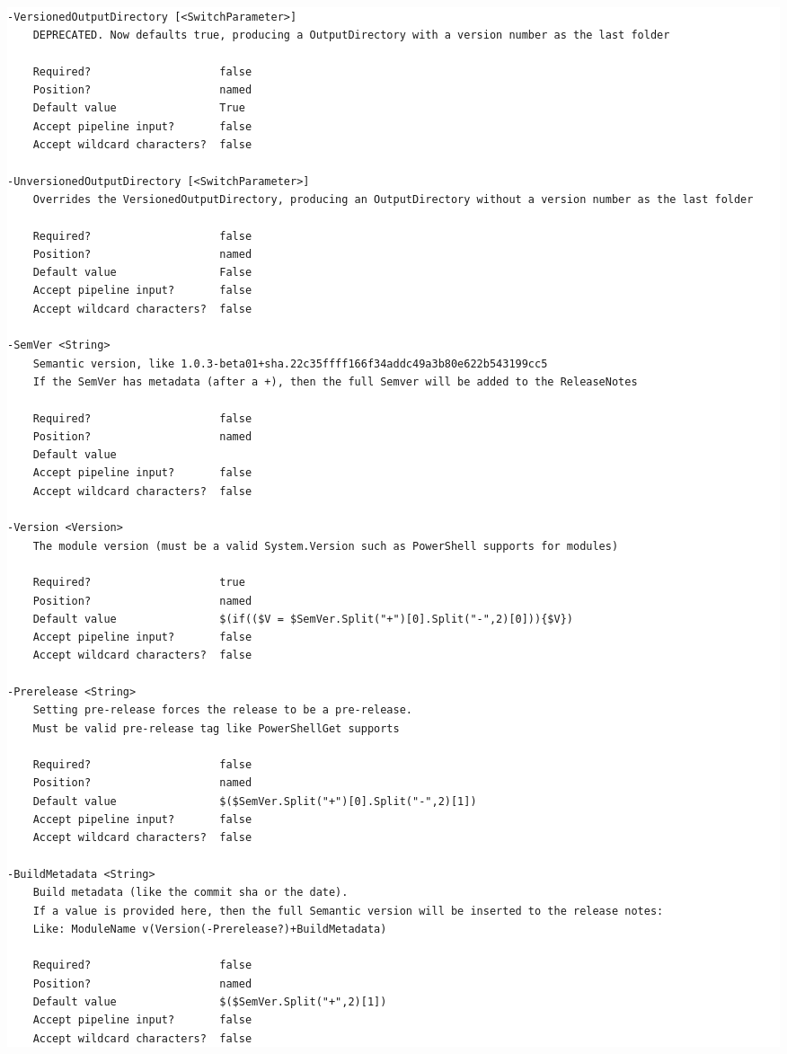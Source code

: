     -VersionedOutputDirectory [<SwitchParameter>]
        DEPRECATED. Now defaults true, producing a OutputDirectory with a version number as the last folder
        
        Required?                    false
        Position?                    named
        Default value                True
        Accept pipeline input?       false
        Accept wildcard characters?  false
        
    -UnversionedOutputDirectory [<SwitchParameter>]
        Overrides the VersionedOutputDirectory, producing an OutputDirectory without a version number as the last folder
        
        Required?                    false
        Position?                    named
        Default value                False
        Accept pipeline input?       false
        Accept wildcard characters?  false
        
    -SemVer <String>
        Semantic version, like 1.0.3-beta01+sha.22c35ffff166f34addc49a3b80e622b543199cc5
        If the SemVer has metadata (after a +), then the full Semver will be added to the ReleaseNotes
        
        Required?                    false
        Position?                    named
        Default value                
        Accept pipeline input?       false
        Accept wildcard characters?  false
        
    -Version <Version>
        The module version (must be a valid System.Version such as PowerShell supports for modules)
        
        Required?                    true
        Position?                    named
        Default value                $(if(($V = $SemVer.Split("+")[0].Split("-",2)[0])){$V})
        Accept pipeline input?       false
        Accept wildcard characters?  false
        
    -Prerelease <String>
        Setting pre-release forces the release to be a pre-release.
        Must be valid pre-release tag like PowerShellGet supports
        
        Required?                    false
        Position?                    named
        Default value                $($SemVer.Split("+")[0].Split("-",2)[1])
        Accept pipeline input?       false
        Accept wildcard characters?  false
        
    -BuildMetadata <String>
        Build metadata (like the commit sha or the date).
        If a value is provided here, then the full Semantic version will be inserted to the release notes:
        Like: ModuleName v(Version(-Prerelease?)+BuildMetadata)
        
        Required?                    false
        Position?                    named
        Default value                $($SemVer.Split("+",2)[1])
        Accept pipeline input?       false
        Accept wildcard characters?  false
        